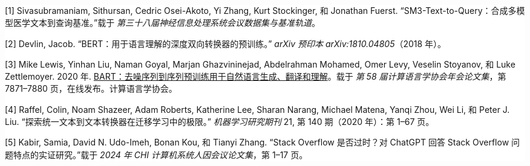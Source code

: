 [1] Sivasubramaniam, Sithursan, Cedric Osei-Akoto, Yi Zhang, Kurt Stockinger, 和 Jonathan Fuerst. “SM3-Text-to-Query：合成多模型医学文本到查询基准。”载于 *第三十八届神经信息处理系统会议数据集与基准轨道*。

[2] Devlin, Jacob. “BERT：用于语言理解的深度双向转换器的预训练。” *arXiv 预印本 arXiv:1810.04805*（2018 年）。

[3] Mike Lewis, Yinhan Liu, Naman Goyal, Marjan Ghazvininejad, Abdelrahman Mohamed, Omer Levy, Veselin Stoyanov, 和 Luke Zettlemoyer. 2020 年. [BART：去噪序列到序列预训练用于自然语言生成、翻译和理解](https://aclanthology.org/2020.acl-main.703)。载于 *第 58 届计算语言学协会年会论文集*，第 7871–7880 页，在线发布。计算语言学协会。

[4] Raffel, Colin, Noam Shazeer, Adam Roberts, Katherine Lee, Sharan Narang, Michael Matena, Yanqi Zhou, Wei Li, 和 Peter J. Liu. “探索统一文本到文本转换器在迁移学习中的极限。” *机器学习研究期刊* 21, 第 140 期（2020 年）：第 1–67 页。

[5] Kabir, Samia, David N. Udo-Imeh, Bonan Kou, 和 Tianyi Zhang. “Stack Overflow 是否过时？对 ChatGPT 回答 Stack Overflow 问题特点的实证研究。”载于 *2024 年 CHI 计算机系统人因会议论文集*，第 1–17 页。
